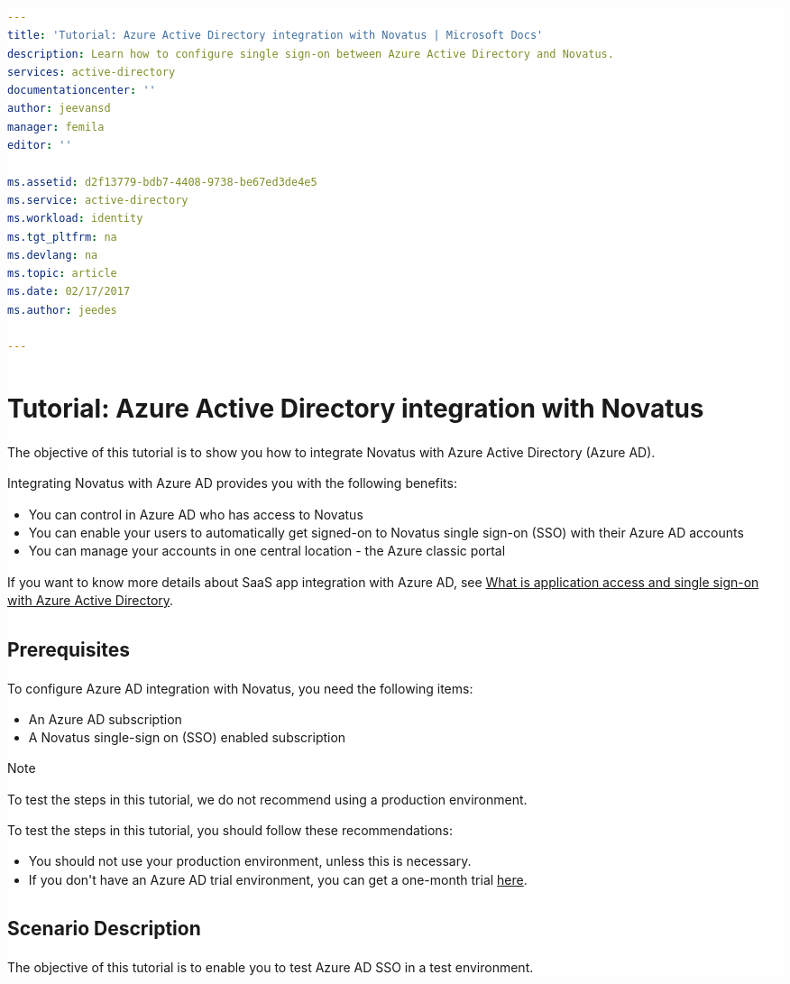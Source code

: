 ```yaml
---
title: 'Tutorial: Azure Active Directory integration with Novatus | Microsoft Docs'
description: Learn how to configure single sign-on between Azure Active Directory and Novatus.
services: active-directory
documentationcenter: ''
author: jeevansd
manager: femila
editor: ''

ms.assetid: d2f13779-bdb7-4408-9738-be67ed3de4e5
ms.service: active-directory
ms.workload: identity
ms.tgt_pltfrm: na
ms.devlang: na
ms.topic: article
ms.date: 02/17/2017
ms.author: jeedes

---
```

# Tutorial: Azure Active Directory integration with Novatus
The objective of this tutorial is to show you how to integrate Novatus with Azure Active Directory (Azure AD).

Integrating Novatus with Azure AD provides you with the following benefits:

* You can control in Azure AD who has access to Novatus
* You can enable your users to automatically get signed-on to Novatus single sign-on (SSO) with their Azure AD accounts
* You can manage your accounts in one central location - the Azure classic portal

If you want to know more details about SaaS app integration with Azure AD, see [What is application access and single sign-on with Azure Active Directory](active-directory-appssoaccess-whatis.md).

## Prerequisites
To configure Azure AD integration with Novatus, you need the following items:

* An Azure AD subscription
* A Novatus single-sign on (SSO) enabled subscription

>[!NOTE]
>To test the steps in this tutorial, we do not recommend using a production environment. 
> 

To test the steps in this tutorial, you should follow these recommendations:

* You should not use your production environment, unless this is necessary.
* If you don't have an Azure AD trial environment, you can get a one-month trial [here](https://azure.microsoft.com/pricing/free-trial/).

## Scenario Description
The objective of this tutorial is to enable you to test Azure AD SSO in a test environment. 


[1]: ./media/active-directory-saas-novatus-tutorial/tutorial_general_01.png
[2]: ./media/active-directory-saas-novatus-tutorial/tutorial_general_02.png
[3]: ./media/active-directory-saas-novatus-tutorial/tutorial_general_03.png
[4]: ./media/active-directory-saas-novatus-tutorial/tutorial_general_04.png
[6]: ./media/active-directory-saas-novatus-tutorial/tutorial_general_05.png
[10]: ./media/active-directory-saas-novatus-tutorial/tutorial_general_06.png
[11]: ./media/active-directory-saas-novatus-tutorial/tutorial_general_07.png
[20]: ./media/active-directory-saas-novatus-tutorial/tutorial_general_100.png
[200]: ./media/active-directory-saas-novatus-tutorial/tutorial_general_200.png
[201]: ./media/active-directory-saas-novatus-tutorial/tutorial_general_201.png
[203]: ./media/active-directory-saas-novatus-tutorial/tutorial_general_203.png
[204]: ./media/active-directory-saas-novatus-tutorial/tutorial_general_204.png
[205]: ./media/active-directory-saas-novatus-tutorial/tutorial_general_205.png